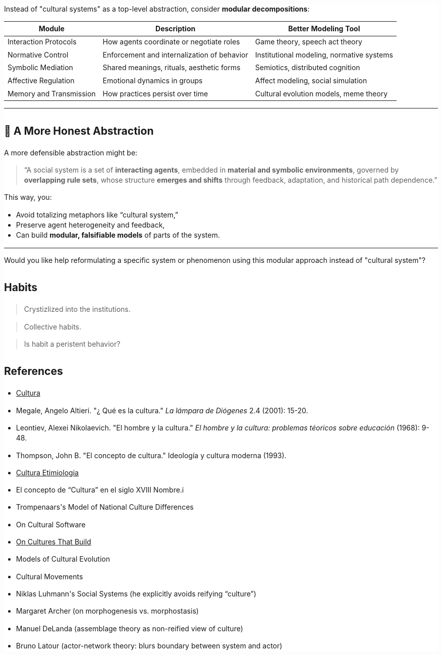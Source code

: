 Instead of "cultural systems" as a top-level abstraction, consider **modular decompositions**:

| **Module**              | **Description**                             | **Better Modeling Tool**                  |
| ----------------------- | ------------------------------------------- | ----------------------------------------- |
| Interaction Protocols   | How agents coordinate or negotiate roles    | Game theory, speech act theory            |
| Normative Control       | Enforcement and internalization of behavior | Institutional modeling, normative systems |
| Symbolic Mediation      | Shared meanings, rituals, aesthetic forms   | Semiotics, distributed cognition          |
| Affective Regulation    | Emotional dynamics in groups                | Affect modeling, social simulation        |
| Memory and Transmission | How practices persist over time             | Cultural evolution models, meme theory    |

---

## 🧠 A More Honest Abstraction

A more defensible abstraction might be:

> “A social system is a set of **interacting agents**, embedded in **material and symbolic environments**, governed by **overlapping rule sets**, whose structure **emerges and shifts** through feedback, adaptation, and historical path dependence.”

This way, you:

* Avoid totalizing metaphors like “cultural system,”
* Preserve agent heterogeneity and feedback,
* Can build **modular, falsifiable models** of parts of the system.

---

Would you like help reformulating a specific system or phenomenon using this modular approach instead of "cultural system"?


## Habits

> Crystizlized into the institutions.

> Collective habits.

> Is habit a peristent behavior?

## References

- [Cultura](https://es.wikipedia.org/wiki/Cultura)
- Megale, Angelo Altieri. "¿ Qué es la cultura." *La lámpara de Diógenes* 2.4 (2001): 15-20.
- Leontiev, Alexei Nikolaevich. "El hombre y la cultura." *El hombre y la cultura: problemas téoricos sobre educación* (1968): 9-48.
- Thompson, John B. "El concepto de cultura." Ideología y cultura moderna (1993).
- [Cultura Etimiologia](https://etimologias.dechile.net/?cultura)
- El concepto de “Cultura” en el siglo XVIII Nombre.i

- Trompenaars's Model of National Culture Differences
- On Cultural Software
- [On Cultures That Build](https://scholars-stage.org/on-cultures-that-build/)
- Models of Cultural Evolution
- Cultural Movements
- Niklas Luhmann's Social Systems (he explicitly avoids reifying “culture”)
- Margaret Archer (on morphogenesis vs. morphostasis)
- Manuel DeLanda (assemblage theory as non-reified view of culture)
- Bruno Latour (actor-network theory: blurs boundary between system and actor)
